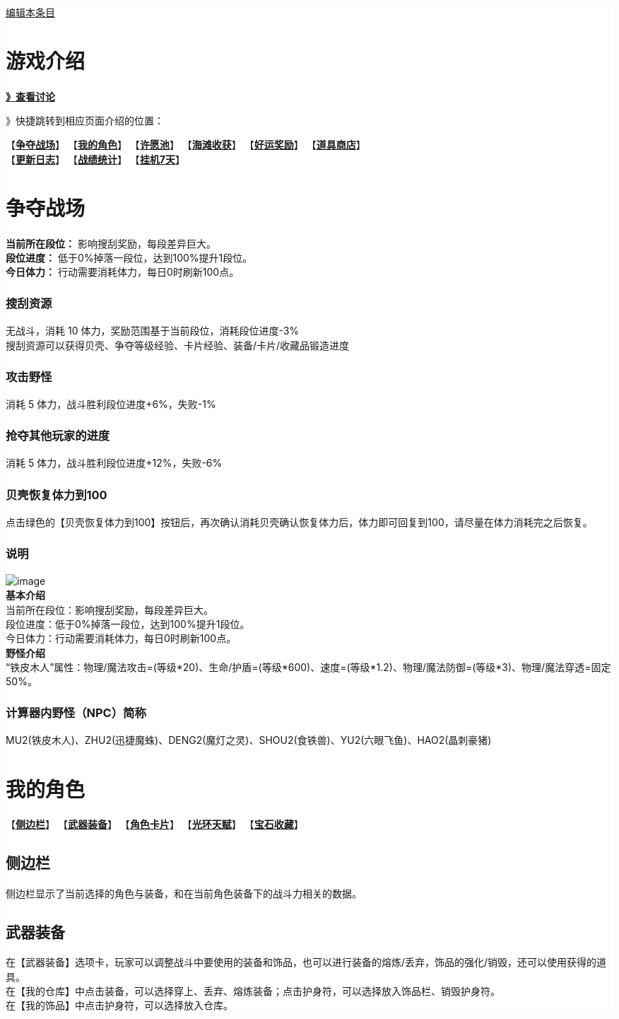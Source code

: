 [编辑本条目](https://github.com/GuguTown/Wiki/edit/main/function.md)
# 游戏介绍
[**》查看讨论**](#讨论)   

》快捷跳转到相应页面介绍的位置：   

【[**争夺战场**](#争夺战场)】 【[**我的角色**](#我的角色)】 【[**许愿池**](#许愿池)】 【[**海滩收获**](#海滩收获)】 【[**好运奖励**](#好运奖励)】 【[**道具商店**](#道具商店)】   
【[**更新日志**](#更新日志)】 【[**战绩统计**](#战绩统计)】 【[**挂机7天**](#挂机7天)】   

# 争夺战场
**当前所在段位：** 影响搜刮奖励，每段差异巨大。   
**段位进度：** 低于0%掉落一段位，达到100%提升1段位。   
**今日体力：** 行动需要消耗体力，每日0时刷新100点。
### 搜刮资源
无战斗，消耗 10 体力，奖励范围基于当前段位，消耗段位进度-3%   
搜刮资源可以获得贝壳、争夺等级经验、卡片经验、装备/卡片/收藏品锻造进度
### 攻击野怪
消耗 5 体力，战斗胜利段位进度+6%，失败-1%   
### 抢夺其他玩家的进度
消耗 5 体力，战斗胜利段位进度+12%，失败-6%   
### 贝壳恢复体力到100
点击绿色的【贝壳恢复体力到100】按钮后，再次确认消耗贝壳确认恢复体力后，体力即可回复到100，请尽量在体力消耗完之后恢复。   
### 说明
![image](https://user-images.githubusercontent.com/35645329/197395368-cb8358d8-7002-4c74-a638-8d59c3a28bdf.png)   
**基本介绍**   
当前所在段位：影响搜刮奖励，每段差异巨大。   
段位进度：低于0%掉落一段位，达到100%提升1段位。   
今日体力：行动需要消耗体力，每日0时刷新100点。   
**野怪介绍**   
“铁皮木人”属性：物理/魔法攻击=(等级\*20)、生命/护盾=(等级\*600)、速度=(等级\*1.2)、物理/魔法防御=(等级\*3)、物理/魔法穿透=固定50%。
### 计算器内野怪（NPC）简称
MU2(铁皮木人)、ZHU2(迅捷魔蛛)、DENG2(魔灯之灵)、SHOU2(食铁兽)、YU2(六眼飞鱼)、HAO2(晶刺豪猪)

# 我的角色
【[**侧边栏**](#侧边栏)】 【[**武器装备**](#武器装备)】 【[**角色卡片**](#角色卡片)】 【[**光环天赋**](#光环天赋)】 【[**宝石收藏**](#宝石收藏)】
## 侧边栏
侧边栏显示了当前选择的角色与装备，和在当前角色装备下的战斗力相关的数据。
## 武器装备
在【武器装备】选项卡，玩家可以调整战斗中要使用的装备和饰品，也可以进行装备的熔炼/丢弃，饰品的强化/销毁，还可以使用获得的道具。   
在【我的仓库】中点击装备，可以选择穿上、丢弃、熔炼装备；点击护身符，可以选择放入饰品栏、销毁护身符。  
在【我的饰品】中点击护身符，可以选择放入仓库。  
